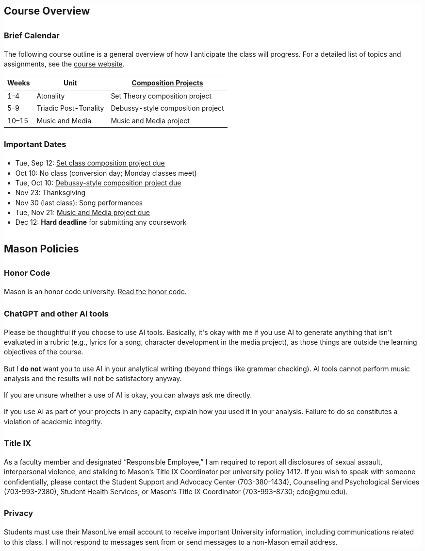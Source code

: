 Course Overview
---------------

### Brief Calendar

The following course outline is a general overview of how I anticipate the class will progress. For a detailed list of topics and assignments, see the [course website](../).

| Weeks | Unit | [Composition Projects](/compositions) |
| --- | --- | --- |
| 1–4 | Atonality | Set Theory composition project |
| 5–9 | Triadic Post-Tonality | Debussy-style composition project | 
| 10–15 | Music and Media | Music and Media project |

### Important Dates

* Tue, Sep 12: [Set class composition project due](https://viva.pressbooks.pub/openmusictheory/chapter/set-class-and-prime-form/#assignments)
* Oct 10: No class (conversion day; Monday classes meet)
* Tue, Oct 10: [Debussy-style composition project due](https://gmuedu-my.sharepoint.com/:f:/g/personal/mlavengo_gmu_edu/Ej6qhOulVg1IszRvygbKKiABl2k72jJo9pBraUV4vLtewQ?e=lL7nX8)
* Nov 23: Thanksgiving
* Nov 30 (last class): Song performances
* Tue, Nov 21: [Music and Media project due](https://gmuedu-my.sharepoint.com/:f:/g/personal/mlavengo_gmu_edu/EnXH-XQ_-uVKtw5tJz6xe1gB_LD7aB9uzB5G344iTHaZNg?e=qwVNA9)
* Dec 12: **Hard deadline** for submitting any coursework

Mason Policies
--------------

### Honor Code

Mason is an honor code university. [Read the honor code.](http://oai.gmu.edu/mason-honor-code/)

### ChatGPT and other AI tools

Please be thoughtful if you choose to use AI tools. Basically, it's okay with me if you use AI to generate anything that isn't evaluated in a rubric (e.g., lyrics for a song, character development in the media project), as those things are outside the learning objectives of the course. 

But I **do not** want you to use AI in your analytical writing (beyond things like grammar checking). AI tools cannot perform music analysis and the results will not be satisfactory anyway. 

If you are unsure whether a use of AI is okay, you can always ask me directly.

If you use AI as part of your projects in any capacity, explain how you used it in your analysis. Failure to do so constitutes a violation of academic integrity.

### Title IX

As a faculty member and designated “Responsible Employee,” I am required to report all disclosures of sexual assault, interpersonal violence, and stalking to Mason’s Title IX Coordinator per university policy 1412. If you wish to speak with someone confidentially, please contact the Student Support and Advocacy Center (703-380-1434), Counseling and Psychological Services (703-993-2380), Student Health Services, or Mason’s Title IX Coordinator (703-993-8730; cde@gmu.edu). 

### Privacy

Students must use their MasonLive email account to receive important University information, including communications related to this class. I will not respond to messages sent from or send messages to a non-Mason email address.